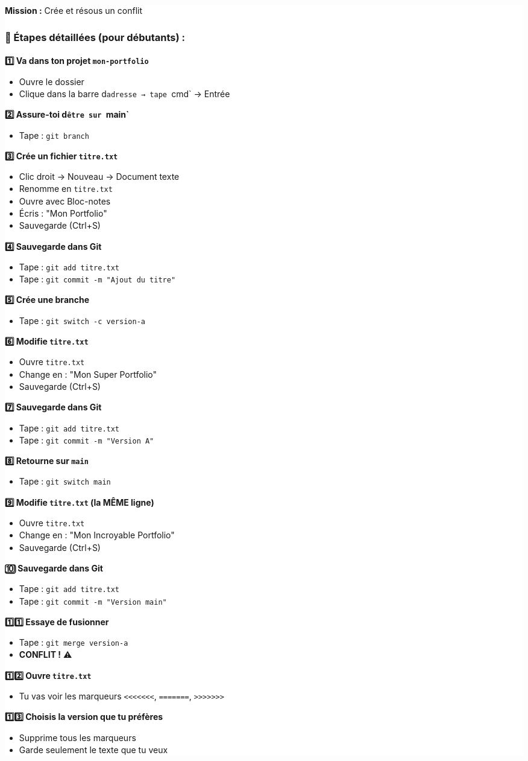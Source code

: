 **Mission :** Crée et résous un conflit

### 📝 Étapes détaillées (pour débutants) :

**1️⃣ Va dans ton projet `mon-portfolio`**
   - Ouvre le dossier
   - Clique dans la barre d`adresse → tape `cmd` → Entrée

**2️⃣ Assure-toi d`être sur `main`**
   - Tape : `git branch`

**3️⃣ Crée un fichier `titre.txt`**
   - Clic droit → Nouveau → Document texte
   - Renomme en `titre.txt`
   - Ouvre avec Bloc-notes
   - Écris : "Mon Portfolio"
   - Sauvegarde (Ctrl+S)

**4️⃣ Sauvegarde dans Git**
   - Tape : `git add titre.txt`
   - Tape : `git commit -m "Ajout du titre"`

**5️⃣ Crée une branche**
   - Tape : `git switch -c version-a`

**6️⃣ Modifie `titre.txt`**
   - Ouvre `titre.txt`
   - Change en : "Mon Super Portfolio"
   - Sauvegarde (Ctrl+S)

**7️⃣ Sauvegarde dans Git**
   - Tape : `git add titre.txt`
   - Tape : `git commit -m "Version A"`

**8️⃣ Retourne sur `main`**
   - Tape : `git switch main`

**9️⃣ Modifie `titre.txt` (la MÊME ligne)**
   - Ouvre `titre.txt`
   - Change en : "Mon Incroyable Portfolio"
   - Sauvegarde (Ctrl+S)

**🔟 Sauvegarde dans Git**
   - Tape : `git add titre.txt`
   - Tape : `git commit -m "Version main"`

**1️⃣1️⃣ Essaye de fusionner**
   - Tape : `git merge version-a`
   - **CONFLIT !** ⚠️

**1️⃣2️⃣ Ouvre `titre.txt`**
   - Tu vas voir les marqueurs `<<<<<<<`, `=======`, `>>>>>>>`

**1️⃣3️⃣ Choisis la version que tu préfères**
   - Supprime tous les marqueurs
   - Garde seulement le texte que tu veux
